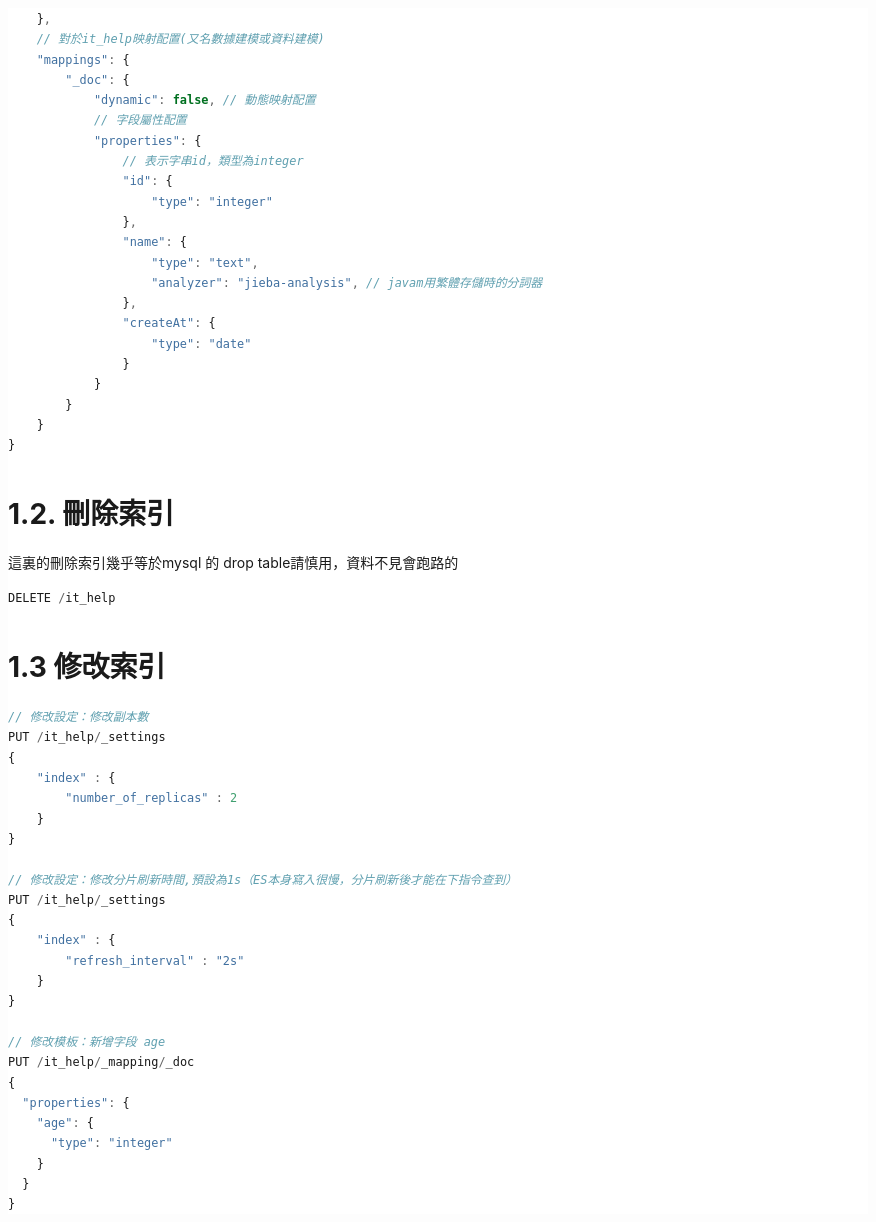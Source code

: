```js
    },
    // 對於it_help映射配置(又名數據建模或資料建模)
    "mappings": {
        "_doc": {
            "dynamic": false, // 動態映射配置
            // 字段屬性配置
            "properties": {
                // 表示字串id，類型為integer
                "id": {
                    "type": "integer"  
                },
                "name": {
                    "type": "text",
                    "analyzer": "jieba-analysis", // javam用繁體存儲時的分詞器
                },
                "createAt": {
                    "type": "date"
                }
            }
        }
    }
}
```

# 1.2. 刪除索引
這裏的刪除索引幾乎等於mysql 的 drop table請慎用，資料不見會跑路的
```js
DELETE /it_help
```
# 1.3 修改索引
```js
// 修改設定：修改副本數
PUT /it_help/_settings
{
    "index" : {
        "number_of_replicas" : 2
    }
}

// 修改設定：修改分片刷新時間,預設為1s（ES本身寫入很慢，分片刷新後才能在下指令查到）
PUT /it_help/_settings
{
    "index" : {
        "refresh_interval" : "2s"
    }
}

// 修改模板：新增字段 age
PUT /it_help/_mapping/_doc 
{
  "properties": {
    "age": {
      "type": "integer"
    }
  }
}
```
